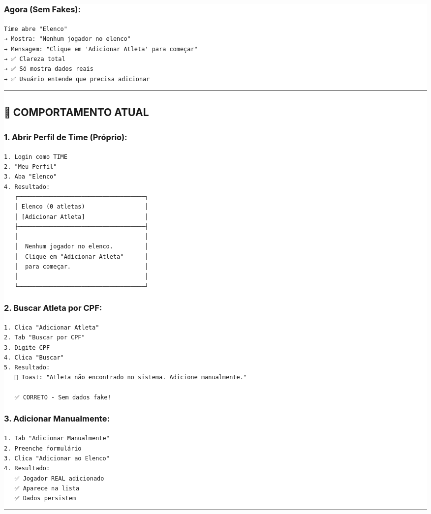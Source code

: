 ### **Agora (Sem Fakes):**
```
Time abre "Elenco"
→ Mostra: "Nenhum jogador no elenco"
→ Mensagem: "Clique em 'Adicionar Atleta' para começar"
→ ✅ Clareza total
→ ✅ Só mostra dados reais
→ ✅ Usuário entende que precisa adicionar
```

---

## 🎯 COMPORTAMENTO ATUAL

### **1. Abrir Perfil de Time (Próprio):**
```
1. Login como TIME
2. "Meu Perfil"
3. Aba "Elenco"
4. Resultado:
   ┌────────────────────────────────────┐
   │ Elenco (0 atletas)                 │
   │ [Adicionar Atleta]                 │
   ├────────────────────────────────────┤
   │                                    │
   │  Nenhum jogador no elenco.         │
   │  Clique em "Adicionar Atleta"      │
   │  para começar.                     │
   │                                    │
   └────────────────────────────────────┘
```

### **2. Buscar Atleta por CPF:**
```
1. Clica "Adicionar Atleta"
2. Tab "Buscar por CPF"
3. Digite CPF
4. Clica "Buscar"
5. Resultado:
   🔴 Toast: "Atleta não encontrado no sistema. Adicione manualmente."
   
   ✅ CORRETO - Sem dados fake!
```

### **3. Adicionar Manualmente:**
```
1. Tab "Adicionar Manualmente"
2. Preenche formulário
3. Clica "Adicionar ao Elenco"
4. Resultado:
   ✅ Jogador REAL adicionado
   ✅ Aparece na lista
   ✅ Dados persistem
```

---